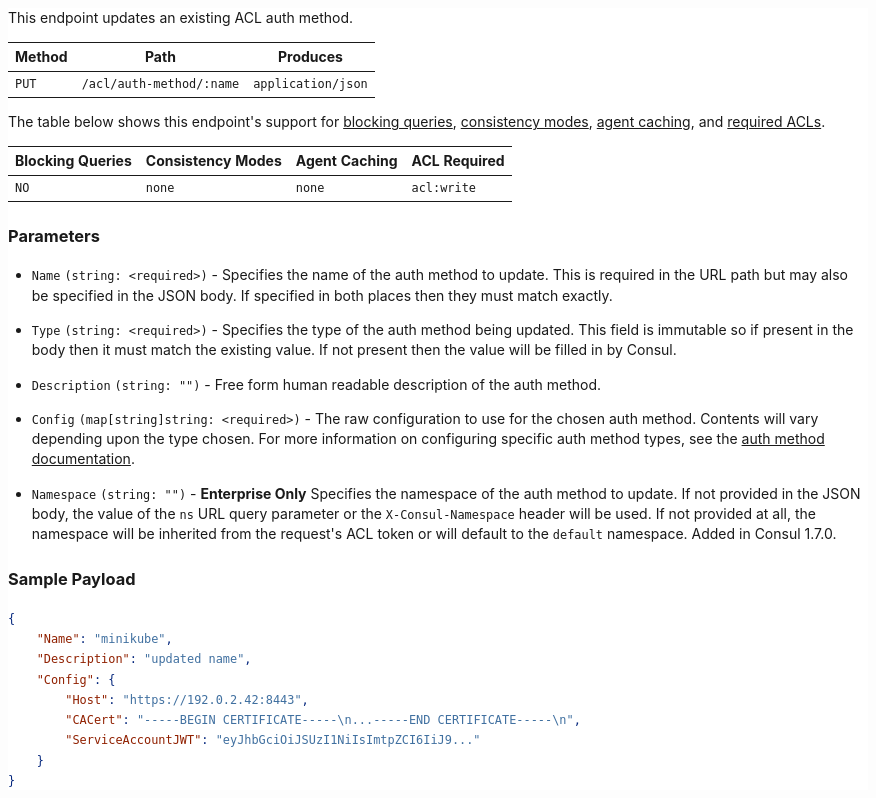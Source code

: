 This endpoint updates an existing ACL auth method.

| Method | Path                         | Produces                   |
| ------ | ---------------------------- | -------------------------- |
| `PUT`  | `/acl/auth-method/:name`     | `application/json`         |

The table below shows this endpoint's support for
[blocking queries](/api/features/blocking.html),
[consistency modes](/api/features/consistency.html),
[agent caching](/api/features/caching.html), and
[required ACLs](/api/index.html#authentication).

| Blocking Queries | Consistency Modes | Agent Caching | ACL Required |
| ---------------- | ----------------- | ------------- | ------------ |
| `NO`             | `none`            | `none`        | `acl:write`  |

### Parameters

- `Name` `(string: <required>)` - Specifies the name of the auth method to
  update. This is required in the URL path but may also be specified in the
  JSON body. If specified in both places then they must match exactly.

- `Type` `(string: <required>)` - Specifies the type of the auth method being
  updated.  This field is immutable so if present in the body then it must
  match the existing value. If not present then the value will be filled in by
  Consul.

- `Description` `(string: "")` - Free form human readable description of the
  auth method.

- `Config` `(map[string]string: <required>)` - The raw configuration to use for
  the chosen auth method. Contents will vary depending upon the type chosen.
  For more information on configuring specific auth method types, see the [auth
  method documentation](/docs/acl/acl-auth-methods.html).
  
- `Namespace` `(string: "")` - **Enterprise Only** Specifies the namespace of
  the auth method to update. If not provided in the JSON body, the value of
  the `ns` URL query parameter or the `X-Consul-Namespace` header will be used. 
  If not provided at all, the namespace will be inherited from the request's ACL 
  token or will default to the `default` namespace. Added in Consul 1.7.0.

### Sample Payload

```json
{
    "Name": "minikube",
    "Description": "updated name",
    "Config": {
        "Host": "https://192.0.2.42:8443",
        "CACert": "-----BEGIN CERTIFICATE-----\n...-----END CERTIFICATE-----\n",
        "ServiceAccountJWT": "eyJhbGciOiJSUzI1NiIsImtpZCI6IiJ9..."
    }
}
```
